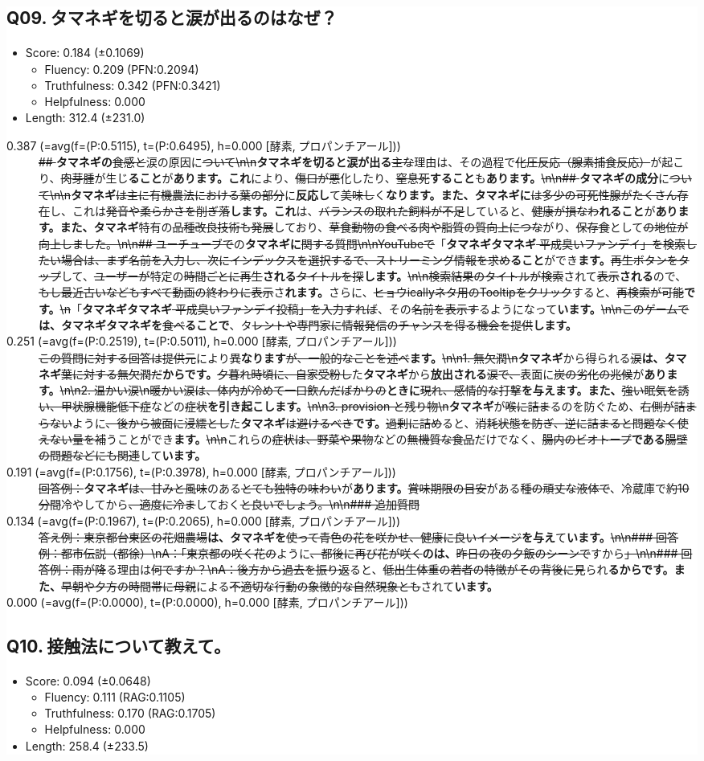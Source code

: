 ## <a name="Q09"></a>Q09. タマネギを切ると涙が出るのはなぜ？

- Score: 0.184 (±0.1069)
  - Fluency: 0.209 (PFN:0.2094)
  - Truthfulness: 0.342 (PFN:0.3421)
  - Helpfulness: 0.000
- Length: 312.4 (±231.0)

<dl>
<dt>0.387 (=avg(f=(P:0.5115), t=(P:0.6495), h=0.000 [酵素, プロパンチアール]))</dt>
<dd><s>&#35;&#35; </s><b>タマネギの</b><s>食感と</s>涙の原因に<s>ついて&#92;n&#92;n</s><b>タマネギを切ると涙が出る</b><s>主な</s>理由は、その過程で<s>化圧反応（腺素捕食反応）</s>が起こり、<s>肉芽腫</s>が生じ<b>ること</b>が<b>あります。これ</b>により、<s>傷口が悪</s>化したり、<s>窒息死</s><b>すること</b>も<b>あります。</b><s>&#92;n&#92;n&#35;&#35; </s><b>タマネギの成分</b>に<s>ついて&#92;n&#92;n</s><b>タマネギ</b><s>は主に有機農法における葉の部分</s>に<b>反応し</b>て<s>美味し</s>く<b>なります。また、タマネギに</b><s>は多少の可死性腺がたくさん存在</s>し、これは<s>発音や柔らかさを削ぎ落</s><b>します。これ</b>は、<s>バランスの取れた飼料が不足</s>していると、<s>健康が損なわ</s><b>れること</b>が<b>あります。また、タマネギ</b>特有の<s>品種改良技術も発展</s>しており、<s>草食動物の食べる肉や脂質の質向上につな</s>がり、<s>保存食</s>として<s>の地位が向上しました。&#92;n&#92;n&#35;&#35; ユーチューブで</s>の<b>タマネギに</b><s>関する質問&#92;n&#92;nYouTubeで</s>「<b>タマネギタマネギ</b><s> 平成臭いファンデイ」を検索したい場合は、まず名前を入力し、次にインデックスを選択するで、ストリーミング情報を求め</s><b>ること</b>ができ<b>ます。</b><s>再生ボタンをタップ</s>して、<s>ユーザーが</s>特定の<s>時間ごとに再生</s><b>される</b><s>タイトルを探</s><b>します。</b><s>&#92;n&#92;n検索結果のタイトルが検索</s>されて<s>表示</s><b>される</b>ので、<s>もし最近古いなどもすべて動画の終わりに表示</s>さ<b>れます。</b>さらに、<s>ヒョウicallyネタ用のTooltipをクリック</s>すると、<s>再検索が可能</s><b>です。</b><s>&#92;n</s>「<b>タマネギタマネギ</b><s> 平成臭いファンデイ投稿」を入力すれば</s>、その<s>名前を表示す</s>るようになって<b>います。</b><s>&#92;n&#92;nこのゲームで</s><b>は、タマネギタマネギを</b><s>食べ</s><b>ることで</b>、タ<s>レントや専門家に情報発信のチャンスを得る機会を提供</s><b>します。</b></dd>
<dt>0.251 (=avg(f=(P:0.2519), t=(P:0.5011), h=0.000 [酵素, プロパンチアール]))</dt>
<dd><s>この質問に対する回答は提供元</s>により<s>異</s><b>なります</b><s>が、一般的なことを述べ</s><b>ます。</b><s>&#92;n&#92;n1&#46; 無欠潤&#92;n</s><b>タマネギ</b>から<s>得</s>られる<s>涙</s><b>は、タマネギ</b><s>葉に対する無欠潤だ</s><b>からです。</b><s>夕暮れ時頃に、自家受粉し</s>た<b>タマネギ</b>から<b>放出される</b><s>涙で、</s>表面に<s>炭の劣化の兆候</s>が<b>あります。</b><s>&#92;n&#92;n2&#46; 温かい涙&#92;n暖かい涙は、体内が冷めて一口飲んだばかりの</s><b>ときに</b><s>現れ、感情的な打撃</s><b>を与えます。また、</b><s>強い眠気を誘い、甲状腺機能低下症</s>などの<s>症状</s><b>を引き起こします。</b><s>&#92;n&#92;n3&#46; provision と残り物&#92;n</s><b>タマネギ</b>が<s>喉に詰ま</s>るのを防ぐため、<s>右側が詰まらない</s>ように<s>、後から被面に浸繧とし</s>た<b>タマネギ</b><s>は避けるべき</s><b>です。</b><s>過剰に詰め</s>ると、<s>消耗状態を防ぎ、逆に詰まると問題なく使えない量を補</s>うことができ<b>ます。</b><s>&#92;n&#92;n</s>これらの<s>症状は、野菜や果物</s>などの<s>無機質な食品</s>だけでなく、<s>腸内のビオトープ</s><b>である</b><s>腸壁の問題などにも関連</s>して<b>います。</b></dd>
<dt>0.191 (=avg(f=(P:0.1756), t=(P:0.3978), h=0.000 [酵素, プロパンチアール]))</dt>
<dd><s>回答例：</s><b>タマネギ</b><s>は、甘みと風味</s>のある<s>とても独特の味わい</s>が<b>あります。</b><s>賞味期限の目安</s>がある<s>種の頑丈な液体で</s>、冷蔵庫で<s>約10分間</s>冷やしてから<s>、適度に冷ま</s>しておく<s>と良いでしょう。&#92;n&#92;n&#35;&#35;&#35; 追加質問</s></dd>
<dt>0.134 (=avg(f=(P:0.1967), t=(P:0.2065), h=0.000 [酵素, プロパンチアール]))</dt>
<dd><s>答え例：東京都台東区の花畑農場</s><b>は、タマネギを</b><s>使って青色の花を咲かせ、健康に良いイメージ</s><b>を与え</b>て<b>います。</b><s>&#92;n&#92;n&#35;&#35;&#35; 回答例：都市伝説（都徐）&#92;nA：「東京都の咲く花の</s>ように<s>、都後に再び花が咲く</s><b>のは、</b><s>昨日の夜の夕飯のシーンで</s>すから<s>」&#92;n&#92;n&#35;&#35;&#35; 回答例：雨が降</s>る理由は<s>何ですか？&#92;nA：後方から過去を振り返</s>ると、<s>低出生体重の若者の特徴がその背後に見</s>られ<b>るからです。また、</b><s>早朝や夕方の時間帯に母親</s>による<s>不適切な行動の象徴的な自然現象とも</s>されて<b>います。</b></dd>
<dt>0.000 (=avg(f=(P:0.0000), t=(P:0.0000), h=0.000 [酵素, プロパンチアール]))</dt>
<dd></dd>
</dl>

## <a name="Q10"></a>Q10. 接触法について教えて。

- Score: 0.094 (±0.0648)
  - Fluency: 0.111 (RAG:0.1105)
  - Truthfulness: 0.170 (RAG:0.1705)
  - Helpfulness: 0.000
- Length: 258.4 (±233.5)
